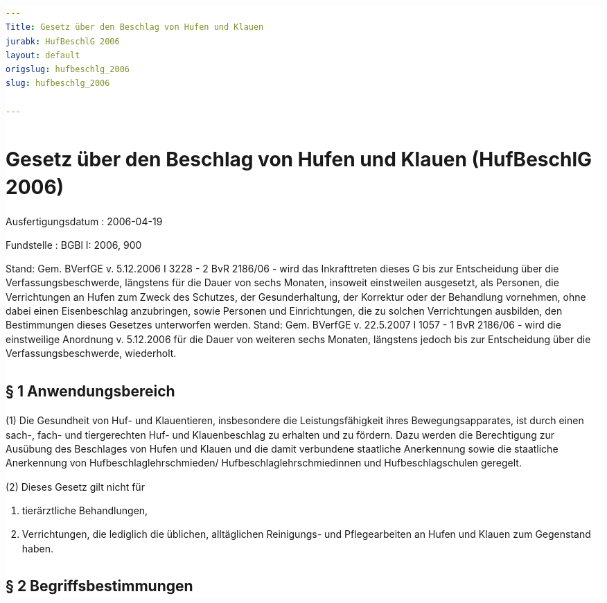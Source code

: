 ```yaml
---
Title: Gesetz über den Beschlag von Hufen und Klauen
jurabk: HufBeschlG 2006
layout: default
origslug: hufbeschlg_2006
slug: hufbeschlg_2006

---
```


# Gesetz über den Beschlag von Hufen und Klauen (HufBeschlG 2006)

Ausfertigungsdatum
:   2006-04-19

Fundstelle
:   BGBl I: 2006, 900

Stand: Gem. BVerfGE v. 5.12.2006 I 3228 - 2 BvR 2186/06 - wird das Inkrafttreten dieses G bis zur Entscheidung über die Verfassungsbeschwerde, längstens für die Dauer von sechs Monaten, insoweit einstweilen ausgesetzt, als Personen, die Verrichtungen an Hufen zum Zweck des Schutzes, der Gesunderhaltung, der Korrektur oder der Behandlung vornehmen, ohne dabei einen Eisenbeschlag anzubringen, sowie Personen und Einrichtungen, die zu solchen Verrichtungen ausbilden, den Bestimmungen dieses Gesetzes unterworfen werden.
Stand: Gem. BVerfGE v. 22.5.2007 I 1057 - 1 BvR 2186/06 - wird die einstweilige Anordnung v. 5.12.2006 für die Dauer von weiteren sechs Monaten, längstens jedoch bis zur Entscheidung über die Verfassungsbeschwerde, wiederholt.


## § 1 Anwendungsbereich

(1) Die Gesundheit von Huf- und Klauentieren, insbesondere die
Leistungsfähigkeit ihres Bewegungsapparates, ist durch einen sach-,
fach- und tiergerechten Huf- und Klauenbeschlag zu erhalten und zu
fördern. Dazu werden die Berechtigung zur Ausübung des Beschlages von
Hufen und Klauen und die damit verbundene staatliche Anerkennung sowie
die staatliche Anerkennung von Hufbeschlaglehrschmieden/
Hufbeschlaglehrschmiedinnen und Hufbeschlagschulen geregelt.

(2) Dieses Gesetz gilt nicht für

1.  tierärztliche Behandlungen,


2.  Verrichtungen, die lediglich die üblichen, alltäglichen Reinigungs-
    und Pflegearbeiten an Hufen und Klauen zum Gegenstand haben.





## § 2 Begriffsbestimmungen
